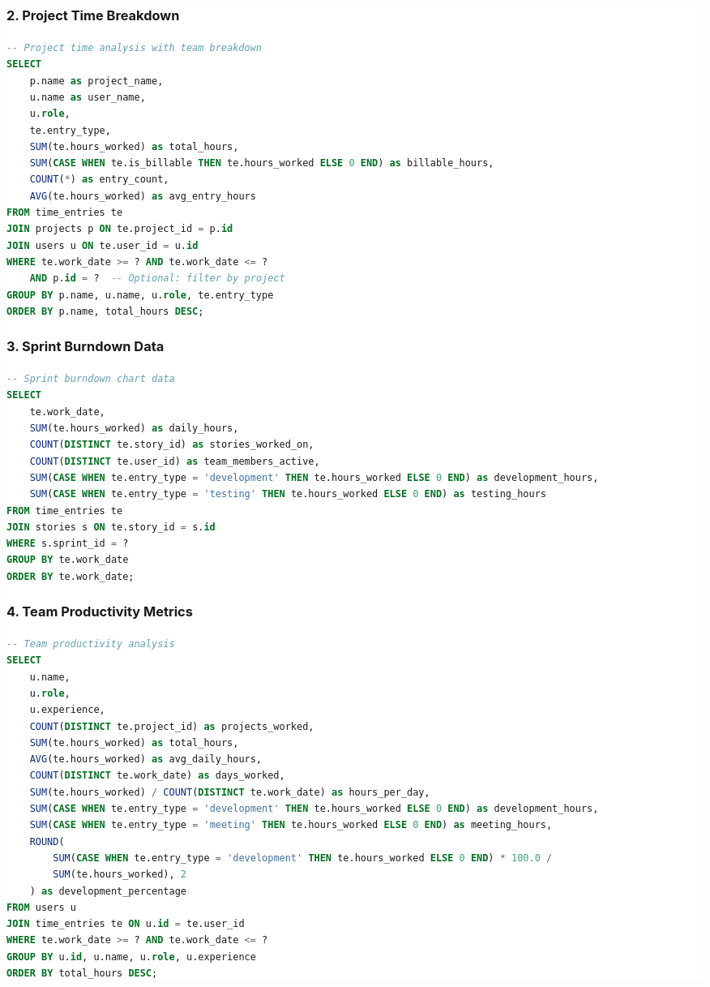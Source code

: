 ### **2. Project Time Breakdown**
```sql
-- Project time analysis with team breakdown
SELECT 
    p.name as project_name,
    u.name as user_name,
    u.role,
    te.entry_type,
    SUM(te.hours_worked) as total_hours,
    SUM(CASE WHEN te.is_billable THEN te.hours_worked ELSE 0 END) as billable_hours,
    COUNT(*) as entry_count,
    AVG(te.hours_worked) as avg_entry_hours
FROM time_entries te
JOIN projects p ON te.project_id = p.id
JOIN users u ON te.user_id = u.id
WHERE te.work_date >= ? AND te.work_date <= ?
    AND p.id = ?  -- Optional: filter by project
GROUP BY p.name, u.name, u.role, te.entry_type
ORDER BY p.name, total_hours DESC;
```

### **3. Sprint Burndown Data**
```sql
-- Sprint burndown chart data
SELECT 
    te.work_date,
    SUM(te.hours_worked) as daily_hours,
    COUNT(DISTINCT te.story_id) as stories_worked_on,
    COUNT(DISTINCT te.user_id) as team_members_active,
    SUM(CASE WHEN te.entry_type = 'development' THEN te.hours_worked ELSE 0 END) as development_hours,
    SUM(CASE WHEN te.entry_type = 'testing' THEN te.hours_worked ELSE 0 END) as testing_hours
FROM time_entries te
JOIN stories s ON te.story_id = s.id
WHERE s.sprint_id = ?
GROUP BY te.work_date
ORDER BY te.work_date;
```

### **4. Team Productivity Metrics**
```sql
-- Team productivity analysis
SELECT 
    u.name,
    u.role,
    u.experience,
    COUNT(DISTINCT te.project_id) as projects_worked,
    SUM(te.hours_worked) as total_hours,
    AVG(te.hours_worked) as avg_daily_hours,
    COUNT(DISTINCT te.work_date) as days_worked,
    SUM(te.hours_worked) / COUNT(DISTINCT te.work_date) as hours_per_day,
    SUM(CASE WHEN te.entry_type = 'development' THEN te.hours_worked ELSE 0 END) as development_hours,
    SUM(CASE WHEN te.entry_type = 'meeting' THEN te.hours_worked ELSE 0 END) as meeting_hours,
    ROUND(
        SUM(CASE WHEN te.entry_type = 'development' THEN te.hours_worked ELSE 0 END) * 100.0 / 
        SUM(te.hours_worked), 2
    ) as development_percentage
FROM users u
JOIN time_entries te ON u.id = te.user_id
WHERE te.work_date >= ? AND te.work_date <= ?
GROUP BY u.id, u.name, u.role, u.experience
ORDER BY total_hours DESC;
```